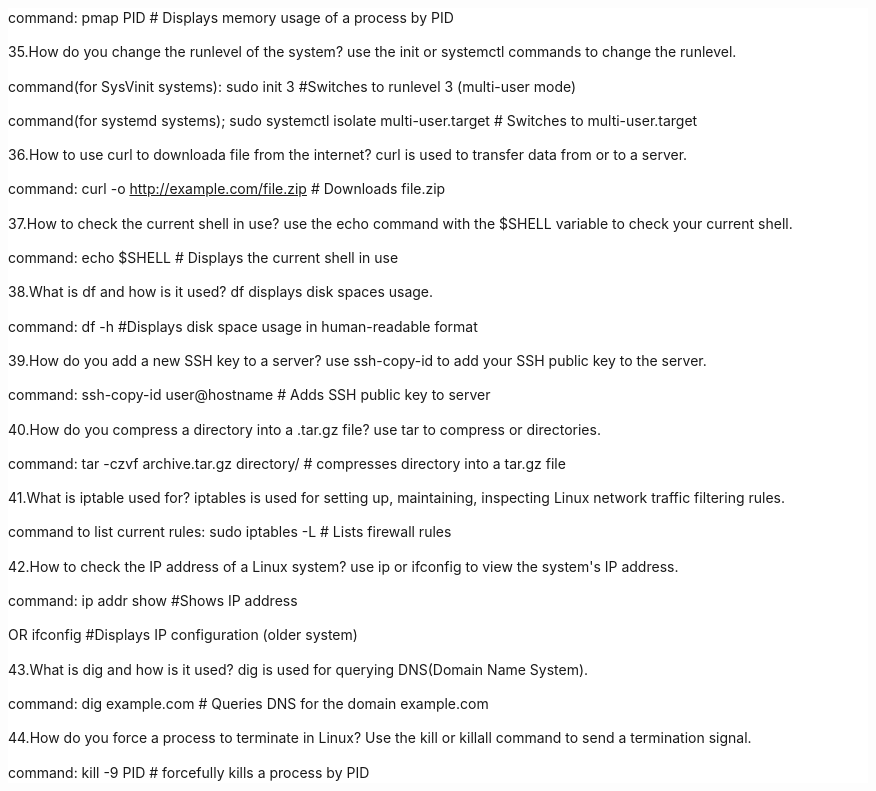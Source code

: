 command:
 pmap PID   # Displays memory usage of a process by PID

35.How do you change the runlevel of the system?
  use the init or systemctl commands to change the runlevel. 

command(for SysVinit systems):
  sudo init 3   #Switches to runlevel 3 (multi-user mode)

command(for systemd systems);
 sudo systemctl isolate multi-user.target  # Switches to multi-user.target
 
36.How to use curl to downloada file from the internet?
 curl is used to transfer data from or to a server.

command:
  curl -o http://example.com/file.zip  # Downloads file.zip

37.How to check the current shell in use?
 use the echo command with the $SHELL variable to check your current shell.

command:
 echo $SHELL  # Displays the current shell  in use 

38.What is df and how is it used?
  df displays disk spaces usage.

command:
 df -h   #Displays disk space usage in human-readable format

39.How do you add a new SSH key to a server?
  use ssh-copy-id to add your SSH public key to the server.

command:
 ssh-copy-id user@hostname  # Adds SSH public key to server
 
40.How do you compress a directory into a .tar.gz file?
  use tar to compress or directories.

command:
 tar -czvf archive.tar.gz directory/  # compresses directory into a tar.gz file

41.What is iptable used for?
 iptables is used for setting up, maintaining, inspecting Linux network traffic filtering rules.

command to list current rules:
  sudo iptables -L  # Lists firewall rules

42.How to check the IP address of a Linux system?
 use ip or ifconfig to view the system's IP address.

command:
 ip addr show    #Shows IP address

OR 
 ifconfig   #Displays IP configuration (older system)

43.What is dig and how is it used?
 dig is used for querying DNS(Domain Name System).

command:
 dig example.com   # Queries DNS for the domain example.com 

44.How do you force a process to terminate in Linux?
 Use the kill or killall command to send a termination signal.

command:
 kill -9 PID    # forcefully kills a process by PID  
